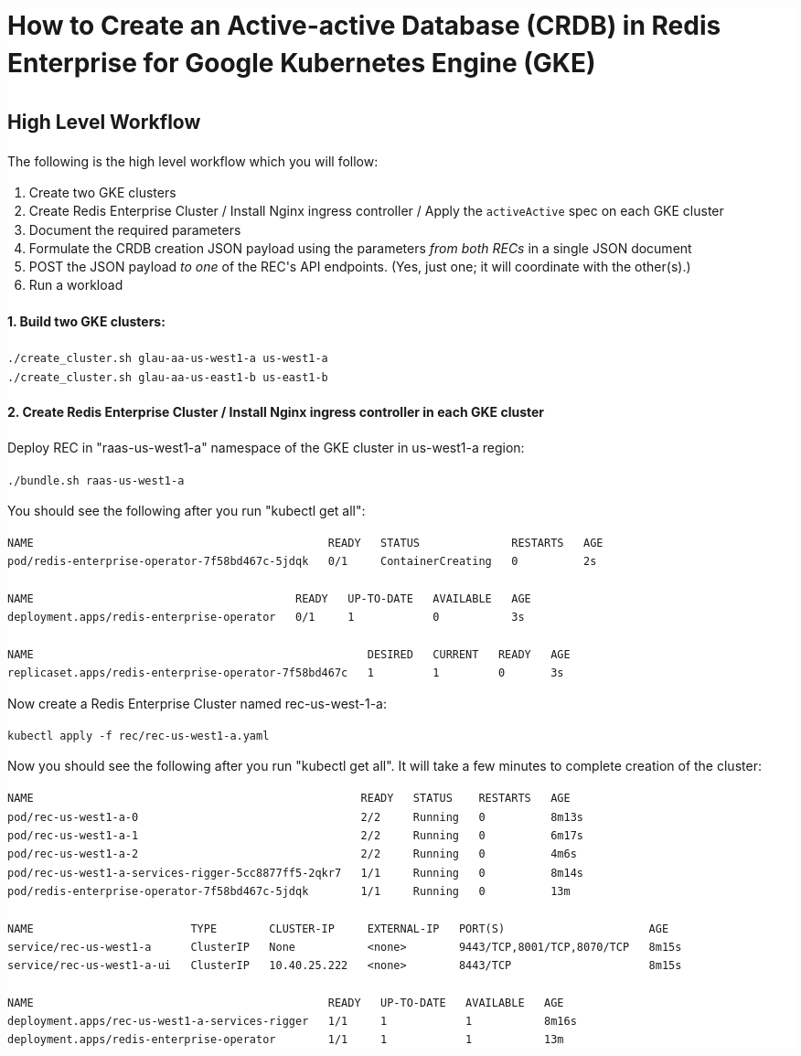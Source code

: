 # How to Create an Active-active Database (CRDB) in Redis Enterprise for Google Kubernetes Engine (GKE)

## High Level Workflow
The following is the high level workflow which you will follow:
1. Create two GKE clusters
2. Create Redis Enterprise Cluster / Install Nginx ingress controller / Apply the `activeActive` spec on each GKE cluster
3. Document the required parameters
4. Formulate the CRDB creation JSON payload using the parameters *from both RECs* in a single JSON document
5. POST the JSON payload *to one* of the REC's API endpoints. (Yes, just one; it will coordinate with the other(s).)
6. Run a workload

#### 1. Build two GKE clusters:
```
./create_cluster.sh glau-aa-us-west1-a us-west1-a
./create_cluster.sh glau-aa-us-east1-b us-east1-b
```

#### 2. Create Redis Enterprise Cluster / Install Nginx ingress controller in each GKE cluster
Deploy REC in "raas-us-west1-a" namespace of the GKE cluster in us-west1-a region:
```
./bundle.sh raas-us-west1-a
```
You should see the following after you run "kubectl get all":
```
NAME                                             READY   STATUS              RESTARTS   AGE
pod/redis-enterprise-operator-7f58bd467c-5jdqk   0/1     ContainerCreating   0          2s

NAME                                        READY   UP-TO-DATE   AVAILABLE   AGE
deployment.apps/redis-enterprise-operator   0/1     1            0           3s

NAME                                                   DESIRED   CURRENT   READY   AGE
replicaset.apps/redis-enterprise-operator-7f58bd467c   1         1         0       3s
```
Now create a Redis Enterprise Cluster named rec-us-west-1-a:
```
kubectl apply -f rec/rec-us-west1-a.yaml
```
Now you should see the following after you run "kubectl get all".  It will take a few minutes to complete creation of the cluster:
```
NAME                                                  READY   STATUS    RESTARTS   AGE
pod/rec-us-west1-a-0                                  2/2     Running   0          8m13s
pod/rec-us-west1-a-1                                  2/2     Running   0          6m17s
pod/rec-us-west1-a-2                                  2/2     Running   0          4m6s
pod/rec-us-west1-a-services-rigger-5cc8877ff5-2qkr7   1/1     Running   0          8m14s
pod/redis-enterprise-operator-7f58bd467c-5jdqk        1/1     Running   0          13m

NAME                        TYPE        CLUSTER-IP     EXTERNAL-IP   PORT(S)                      AGE
service/rec-us-west1-a      ClusterIP   None           <none>        9443/TCP,8001/TCP,8070/TCP   8m15s
service/rec-us-west1-a-ui   ClusterIP   10.40.25.222   <none>        8443/TCP                     8m15s

NAME                                             READY   UP-TO-DATE   AVAILABLE   AGE
deployment.apps/rec-us-west1-a-services-rigger   1/1     1            1           8m16s
deployment.apps/redis-enterprise-operator        1/1     1            1           13m

```